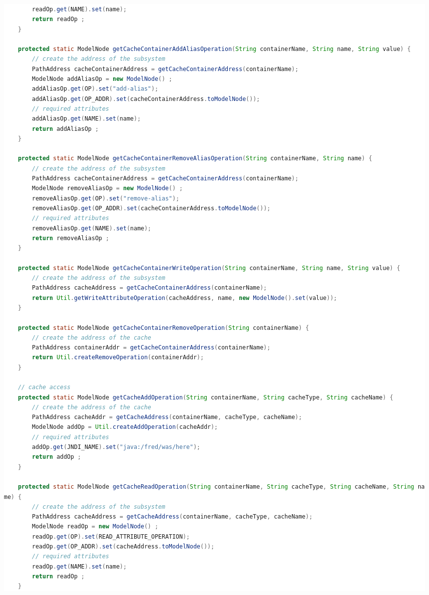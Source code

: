 ```java
        readOp.get(NAME).set(name);
        return readOp ;
    }

    protected static ModelNode getCacheContainerAddAliasOperation(String containerName, String name, String value) {
        // create the address of the subsystem
        PathAddress cacheContainerAddress = getCacheContainerAddress(containerName);
        ModelNode addAliasOp = new ModelNode() ;
        addAliasOp.get(OP).set("add-alias");
        addAliasOp.get(OP_ADDR).set(cacheContainerAddress.toModelNode());
        // required attributes
        addAliasOp.get(NAME).set(name);
        return addAliasOp ;
    }

    protected static ModelNode getCacheContainerRemoveAliasOperation(String containerName, String name) {
        // create the address of the subsystem
        PathAddress cacheContainerAddress = getCacheContainerAddress(containerName);
        ModelNode removeAliasOp = new ModelNode() ;
        removeAliasOp.get(OP).set("remove-alias");
        removeAliasOp.get(OP_ADDR).set(cacheContainerAddress.toModelNode());
        // required attributes
        removeAliasOp.get(NAME).set(name);
        return removeAliasOp ;
    }

    protected static ModelNode getCacheContainerWriteOperation(String containerName, String name, String value) {
        // create the address of the subsystem
        PathAddress cacheAddress = getCacheContainerAddress(containerName);
        return Util.getWriteAttributeOperation(cacheAddress, name, new ModelNode().set(value));
    }

    protected static ModelNode getCacheContainerRemoveOperation(String containerName) {
        // create the address of the cache
        PathAddress containerAddr = getCacheContainerAddress(containerName);
        return Util.createRemoveOperation(containerAddr);
    }

    // cache access
    protected static ModelNode getCacheAddOperation(String containerName, String cacheType, String cacheName) {
        // create the address of the cache
        PathAddress cacheAddr = getCacheAddress(containerName, cacheType, cacheName);
        ModelNode addOp = Util.createAddOperation(cacheAddr);
        // required attributes
        addOp.get(JNDI_NAME).set("java:/fred/was/here");
        return addOp ;
    }

    protected static ModelNode getCacheReadOperation(String containerName, String cacheType, String cacheName, String name) {
        // create the address of the subsystem
        PathAddress cacheAddress = getCacheAddress(containerName, cacheType, cacheName);
        ModelNode readOp = new ModelNode() ;
        readOp.get(OP).set(READ_ATTRIBUTE_OPERATION);
        readOp.get(OP_ADDR).set(cacheAddress.toModelNode());
        // required attributes
        readOp.get(NAME).set(name);
        return readOp ;
    }
```